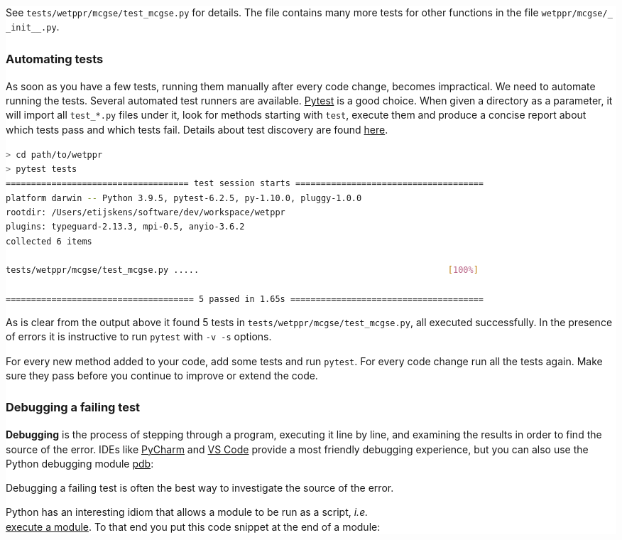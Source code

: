 See `tests/wetppr/mcgse/test_mcgse.py` for details. The file contains many more tests for other functions in the file 
`wetppr/mcgse/__init__.py`. 

### Automating tests

As soon as you have a few tests, running them manually after every code change, becomes impractical. We need to
automate running the tests. Several automated test runners are available. [Pytest](https://docs.pytest.org/en/7.2.x/) 
is a good choice. When given a directory as a parameter, it will import all `test_*.py` files under it, look for 
methods starting with `test`, execute them and produce a concise report about which tests pass and which tests fail.
Details about test discovery are found [here](https://docs.pytest.org/en/7.2.x/explanation/goodpractices.html).

```bash
> cd path/to/wetppr
> pytest tests
==================================== test session starts =====================================
platform darwin -- Python 3.9.5, pytest-6.2.5, py-1.10.0, pluggy-1.0.0
rootdir: /Users/etijskens/software/dev/workspace/wetppr
plugins: typeguard-2.13.3, mpi-0.5, anyio-3.6.2
collected 6 items

tests/wetppr/mcgse/test_mcgse.py .....                                                 [100%]

===================================== 5 passed in 1.65s ======================================
```
As is clear from the output above it 
found 5 tests in `tests/wetppr/mcgse/test_mcgse.py`, all executed successfully. In the presence of errors it is 
instructive to run `pytest` with `-v -s` options.

For every new method added to your code, add some tests and run `pytest`. For every code change run all the tests 
again. Make sure they pass before you continue to improve or extend the code.

### Debugging a failing test

**Debugging** is the process of stepping through a program, executing it line by line, and examining the results in 
order to find the source of the error. IDEs like [PyCharm](https://www.jetbrains.com/pycharm/) and 
[VS Code](https://code.visualstudio.com) provide a most friendly debugging experience, but you can also use the 
Python debugging module [pdb](https://docs.python.org/3/library/pdb.html):

Debugging a failing test is often the best way to investigate the source of the error. 

Python has an interesting idiom that allows a module to be run as a script, _i.e._  
[execute a module](https://realpython.com/lessons/executing-module/). To that end you put this code snippet at the 
end of a module:
